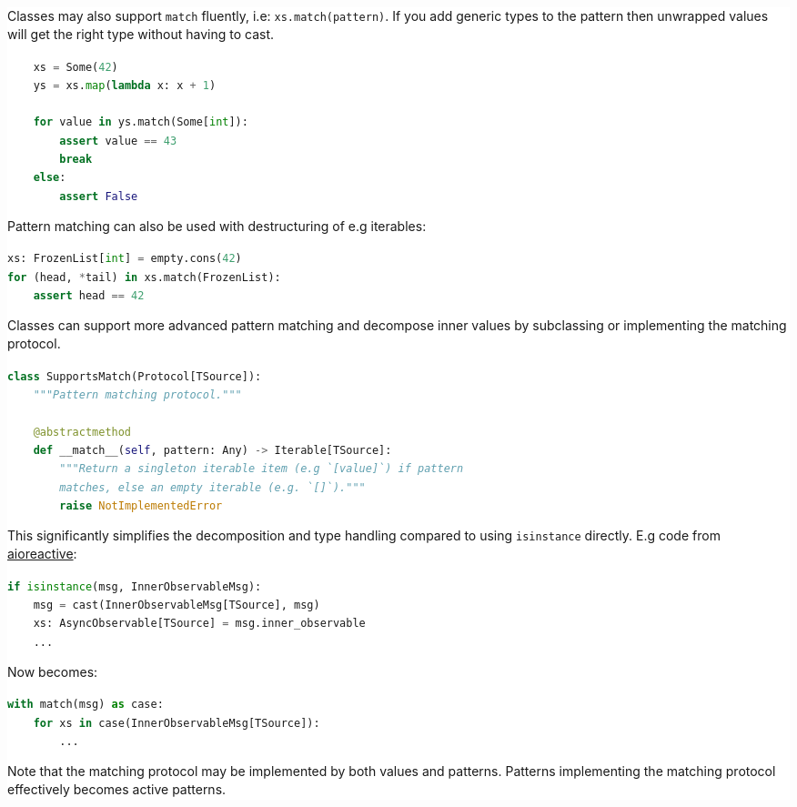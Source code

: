 Classes may also support `match` fluently, i.e:
`xs.match(pattern)`. If you add generic types to the pattern then
unwrapped values will get the right type without having to cast.

```py
    xs = Some(42)
    ys = xs.map(lambda x: x + 1)

    for value in ys.match(Some[int]):
        assert value == 43
        break
    else:
        assert False
```

Pattern matching can also be used with destructuring of e.g iterables:

```py
xs: FrozenList[int] = empty.cons(42)
for (head, *tail) in xs.match(FrozenList):
    assert head == 42
```

Classes can support more advanced pattern matching and decompose inner values
by subclassing or implementing the matching protocol.

```py
class SupportsMatch(Protocol[TSource]):
    """Pattern matching protocol."""

    @abstractmethod
    def __match__(self, pattern: Any) -> Iterable[TSource]:
        """Return a singleton iterable item (e.g `[value]`) if pattern
        matches, else an empty iterable (e.g. `[]`)."""
        raise NotImplementedError
```

This significantly simplifies the decomposition and type handling
compared to using `isinstance` directly. E.g code from
[aioreactive](https://github.com/dbrattli/aioreactive/blob/master/aioreactive/combine.py#L64):

```py
if isinstance(msg, InnerObservableMsg):
    msg = cast(InnerObservableMsg[TSource], msg)
    xs: AsyncObservable[TSource] = msg.inner_observable
    ...
```

Now becomes:

```py
with match(msg) as case:
    for xs in case(InnerObservableMsg[TSource]):
        ...
```

Note that the matching protocol may be implemented by both values and
patterns. Patterns implementing the matching protocol effectively
becomes active patterns.
